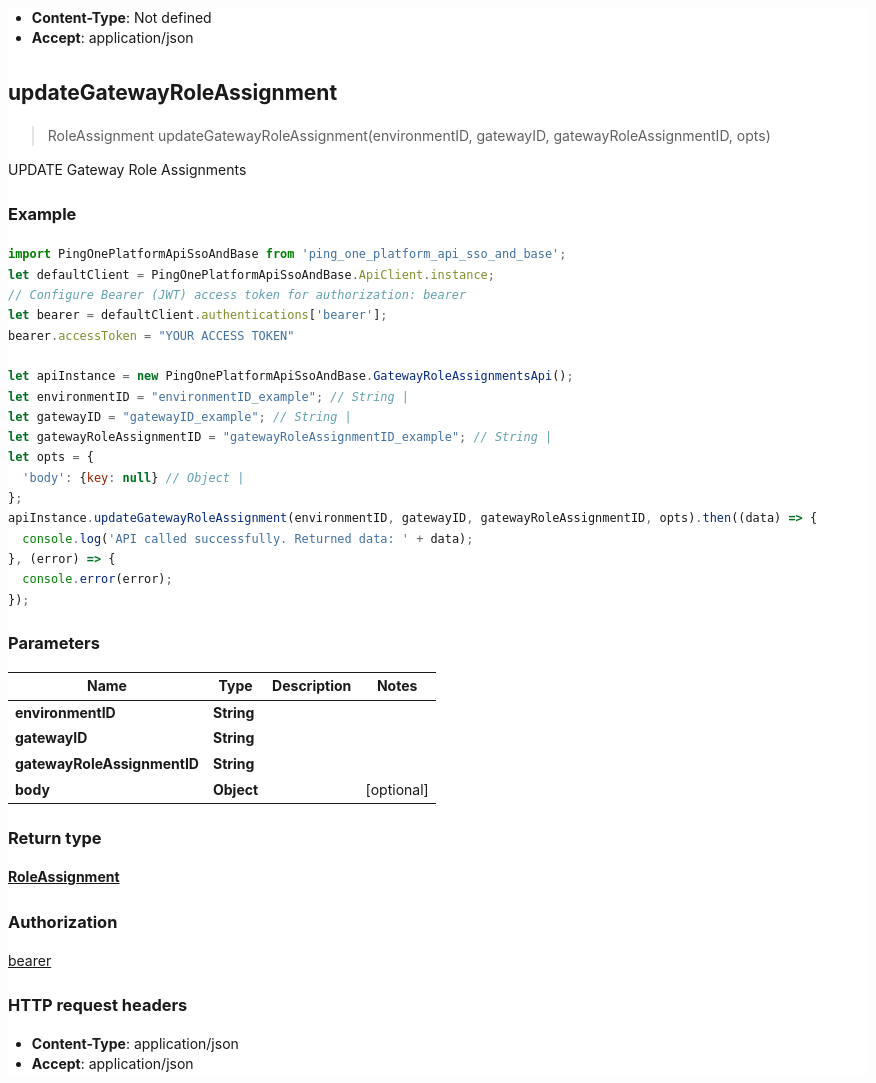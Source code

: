 - **Content-Type**: Not defined
- **Accept**: application/json


## updateGatewayRoleAssignment

> RoleAssignment updateGatewayRoleAssignment(environmentID, gatewayID, gatewayRoleAssignmentID, opts)

UPDATE Gateway Role Assignments

### Example

```javascript
import PingOnePlatformApiSsoAndBase from 'ping_one_platform_api_sso_and_base';
let defaultClient = PingOnePlatformApiSsoAndBase.ApiClient.instance;
// Configure Bearer (JWT) access token for authorization: bearer
let bearer = defaultClient.authentications['bearer'];
bearer.accessToken = "YOUR ACCESS TOKEN"

let apiInstance = new PingOnePlatformApiSsoAndBase.GatewayRoleAssignmentsApi();
let environmentID = "environmentID_example"; // String | 
let gatewayID = "gatewayID_example"; // String | 
let gatewayRoleAssignmentID = "gatewayRoleAssignmentID_example"; // String | 
let opts = {
  'body': {key: null} // Object | 
};
apiInstance.updateGatewayRoleAssignment(environmentID, gatewayID, gatewayRoleAssignmentID, opts).then((data) => {
  console.log('API called successfully. Returned data: ' + data);
}, (error) => {
  console.error(error);
});

```

### Parameters


Name | Type | Description  | Notes
------------- | ------------- | ------------- | -------------
 **environmentID** | **String**|  | 
 **gatewayID** | **String**|  | 
 **gatewayRoleAssignmentID** | **String**|  | 
 **body** | **Object**|  | [optional] 

### Return type

[**RoleAssignment**](RoleAssignment.md)

### Authorization

[bearer](../README.md#bearer)

### HTTP request headers

- **Content-Type**: application/json
- **Accept**: application/json

